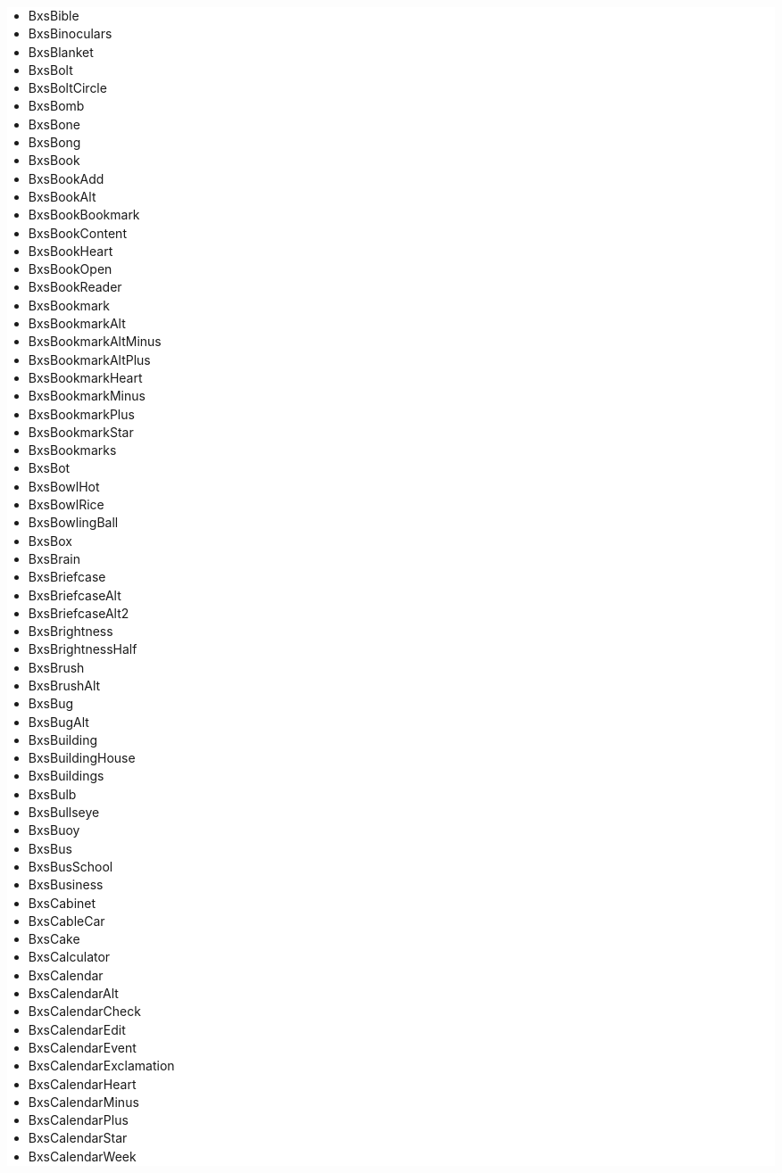 - BxsBible
- BxsBinoculars
- BxsBlanket
- BxsBolt
- BxsBoltCircle
- BxsBomb
- BxsBone
- BxsBong
- BxsBook
- BxsBookAdd
- BxsBookAlt
- BxsBookBookmark
- BxsBookContent
- BxsBookHeart
- BxsBookOpen
- BxsBookReader
- BxsBookmark
- BxsBookmarkAlt
- BxsBookmarkAltMinus
- BxsBookmarkAltPlus
- BxsBookmarkHeart
- BxsBookmarkMinus
- BxsBookmarkPlus
- BxsBookmarkStar
- BxsBookmarks
- BxsBot
- BxsBowlHot
- BxsBowlRice
- BxsBowlingBall
- BxsBox
- BxsBrain
- BxsBriefcase
- BxsBriefcaseAlt
- BxsBriefcaseAlt2
- BxsBrightness
- BxsBrightnessHalf
- BxsBrush
- BxsBrushAlt
- BxsBug
- BxsBugAlt
- BxsBuilding
- BxsBuildingHouse
- BxsBuildings
- BxsBulb
- BxsBullseye
- BxsBuoy
- BxsBus
- BxsBusSchool
- BxsBusiness
- BxsCabinet
- BxsCableCar
- BxsCake
- BxsCalculator
- BxsCalendar
- BxsCalendarAlt
- BxsCalendarCheck
- BxsCalendarEdit
- BxsCalendarEvent
- BxsCalendarExclamation
- BxsCalendarHeart
- BxsCalendarMinus
- BxsCalendarPlus
- BxsCalendarStar
- BxsCalendarWeek